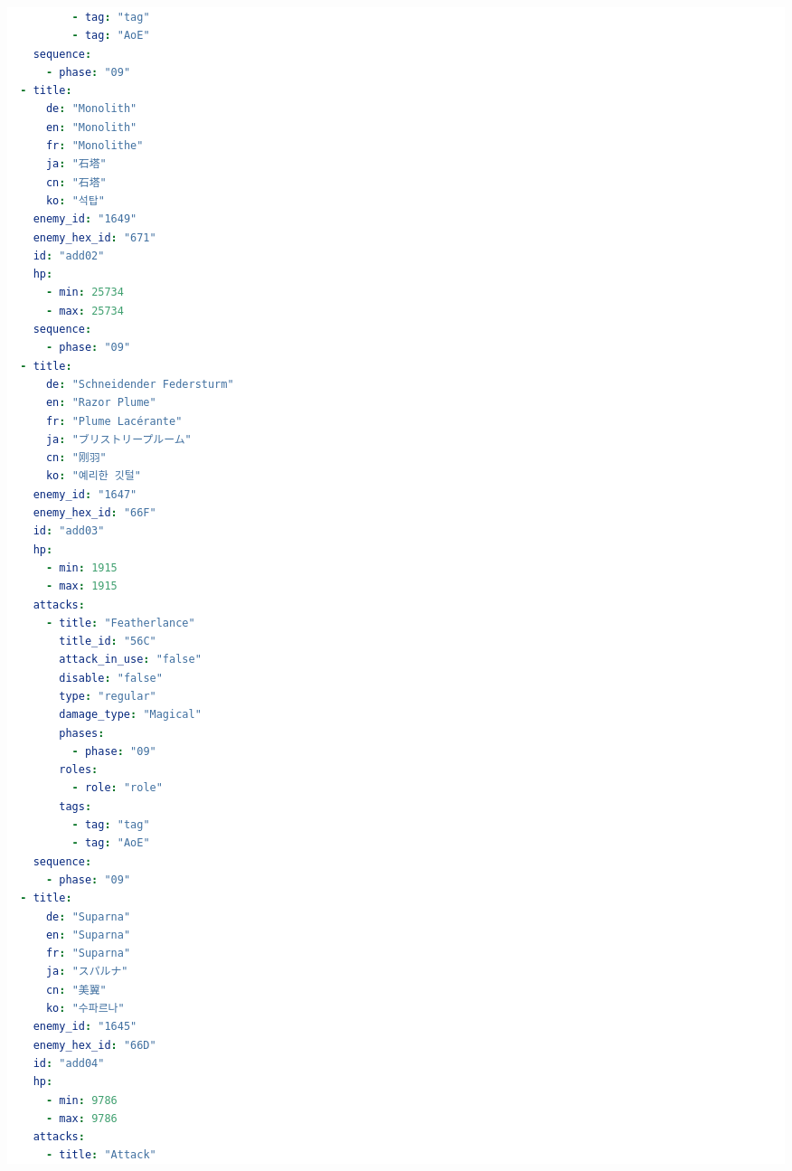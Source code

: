 ```yaml
          - tag: "tag"
          - tag: "AoE"
    sequence:
      - phase: "09"
  - title:
      de: "Monolith"
      en: "Monolith"
      fr: "Monolithe"
      ja: "石塔"
      cn: "石塔"
      ko: "석탑"
    enemy_id: "1649"
    enemy_hex_id: "671"
    id: "add02"
    hp:
      - min: 25734
      - max: 25734
    sequence:
      - phase: "09"
  - title:
      de: "Schneidender Federsturm"
      en: "Razor Plume"
      fr: "Plume Lacérante"
      ja: "ブリストリープルーム"
      cn: "刚羽"
      ko: "예리한 깃털"
    enemy_id: "1647"
    enemy_hex_id: "66F"
    id: "add03"
    hp:
      - min: 1915
      - max: 1915
    attacks:
      - title: "Featherlance"
        title_id: "56C"
        attack_in_use: "false"
        disable: "false"
        type: "regular"
        damage_type: "Magical"
        phases:
          - phase: "09"
        roles:
          - role: "role"
        tags:
          - tag: "tag"
          - tag: "AoE"
    sequence:
      - phase: "09"
  - title:
      de: "Suparna"
      en: "Suparna"
      fr: "Suparna"
      ja: "スパルナ"
      cn: "美翼"
      ko: "수파르나"
    enemy_id: "1645"
    enemy_hex_id: "66D"
    id: "add04"
    hp:
      - min: 9786
      - max: 9786
    attacks:
      - title: "Attack"
```